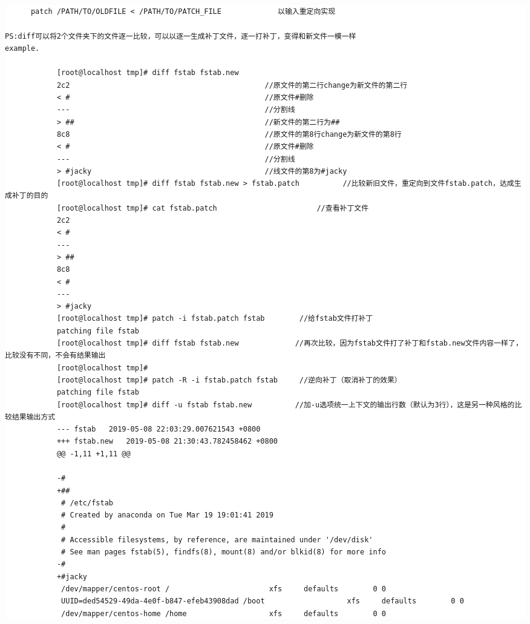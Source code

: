           patch /PATH/TO/OLDFILE < /PATH/TO/PATCH_FILE             以输入重定向实现
    
    PS:diff可以将2个文件夹下的文件逐一比较，可以以逐一生成补丁文件，逐一打补丁，变得和新文件一模一样
    example.
    
    			[root@localhost tmp]# diff fstab fstab.new 
    			2c2												//原文件的第二行change为新文件的第二行
    			< #             								//原文件#删除
    			---             								//分割线
    			> ##											//新文件的第二行为## 
    			8c8                                 			//原文件的第8行change为新文件的第8行
    			< #                                 			//原文件#删除
    			---                                 			//分割线
    			> #jacky                            			//线文件的第8为#jacky
    			[root@localhost tmp]# diff fstab fstab.new > fstab.patch          //比较新旧文件，重定向到文件fstab.patch，达成生成补丁的目的
    			[root@localhost tmp]# cat fstab.patch 						//查看补丁文件
    			2c2
    			< #
    			---
    			> ##
    			8c8
    			< #
    			---
    			> #jacky
    			[root@localhost tmp]# patch -i fstab.patch fstab        //给fstab文件打补丁
    			patching file fstab
    			[root@localhost tmp]# diff fstab fstab.new             //再次比较，因为fstab文件打了补丁和fstab.new文件内容一样了，比较没有不同，不会有结果输出
    			[root@localhost tmp]# 
    			[root@localhost tmp]# patch -R -i fstab.patch fstab     //逆向补丁（取消补丁的效果）
    			patching file fstab
    			[root@localhost tmp]# diff -u fstab fstab.new          //加-u选项统一上下文的输出行数（默认为3行），这是另一种风格的比较结果输出方式
    			--- fstab	2019-05-08 22:03:29.007621543 +0800
    			+++ fstab.new	2019-05-08 21:30:43.782458462 +0800
    			@@ -1,11 +1,11 @@
    			 
    			-#
    			+##
    			 # /etc/fstab
    			 # Created by anaconda on Tue Mar 19 19:01:41 2019
    			 #
    			 # Accessible filesystems, by reference, are maintained under '/dev/disk'
    			 # See man pages fstab(5), findfs(8), mount(8) and/or blkid(8) for more info
    			-#
    			+#jacky
    			 /dev/mapper/centos-root /                       xfs     defaults        0 0
    			 UUID=ded54529-49da-4e0f-b847-efeb43908dad /boot                   xfs     defaults        0 0
    			 /dev/mapper/centos-home /home                   xfs     defaults        0 0
